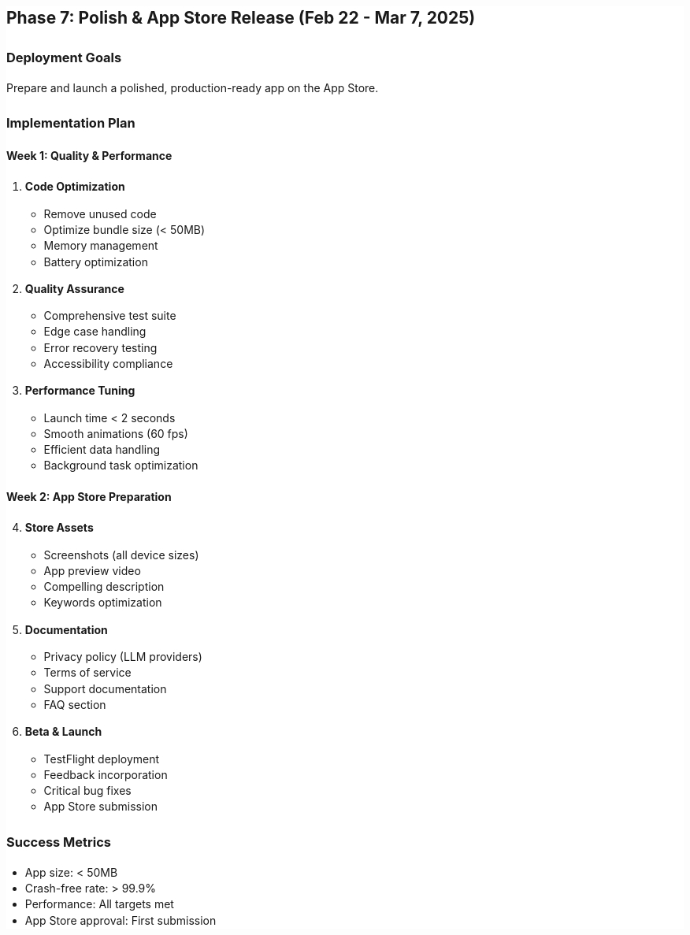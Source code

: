 
## Phase 7: Polish & App Store Release (Feb 22 - Mar 7, 2025)

### Deployment Goals
Prepare and launch a polished, production-ready app on the App Store.

### Implementation Plan

#### Week 1: Quality & Performance
1. **Code Optimization**
   - Remove unused code
   - Optimize bundle size (< 50MB)
   - Memory management
   - Battery optimization

2. **Quality Assurance**
   - Comprehensive test suite
   - Edge case handling
   - Error recovery testing
   - Accessibility compliance

3. **Performance Tuning**
   - Launch time < 2 seconds
   - Smooth animations (60 fps)
   - Efficient data handling
   - Background task optimization

#### Week 2: App Store Preparation
4. **Store Assets**
   - Screenshots (all device sizes)
   - App preview video
   - Compelling description
   - Keywords optimization

5. **Documentation**
   - Privacy policy (LLM providers)
   - Terms of service
   - Support documentation
   - FAQ section

6. **Beta & Launch**
   - TestFlight deployment
   - Feedback incorporation
   - Critical bug fixes
   - App Store submission

### Success Metrics
- App size: < 50MB
- Crash-free rate: > 99.9%
- Performance: All targets met
- App Store approval: First submission
